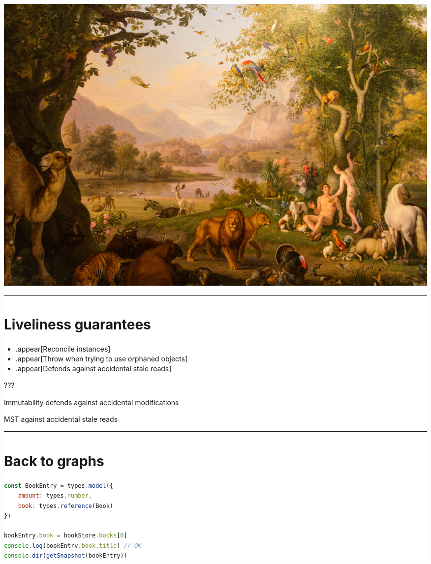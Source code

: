 ![tree](img/eden2.jpg)

---

# Liveliness guarantees

* .appear[Reconcile instances]
* .appear[Throw when trying to use orphaned objects]
* .appear[Defends against accidental stale reads]


???

Immutability defends against accidental modifications

MST against accidental stale reads

---

# Back to graphs

```javascript
const BookEntry = types.model({
    amount: types.number,
    book: types.reference(Book)
})

bookEntry.book = bookStore.books[0]
console.log(bookEntry.book.title) // OK
console.dir(getSnapshot(bookEntry))
```
